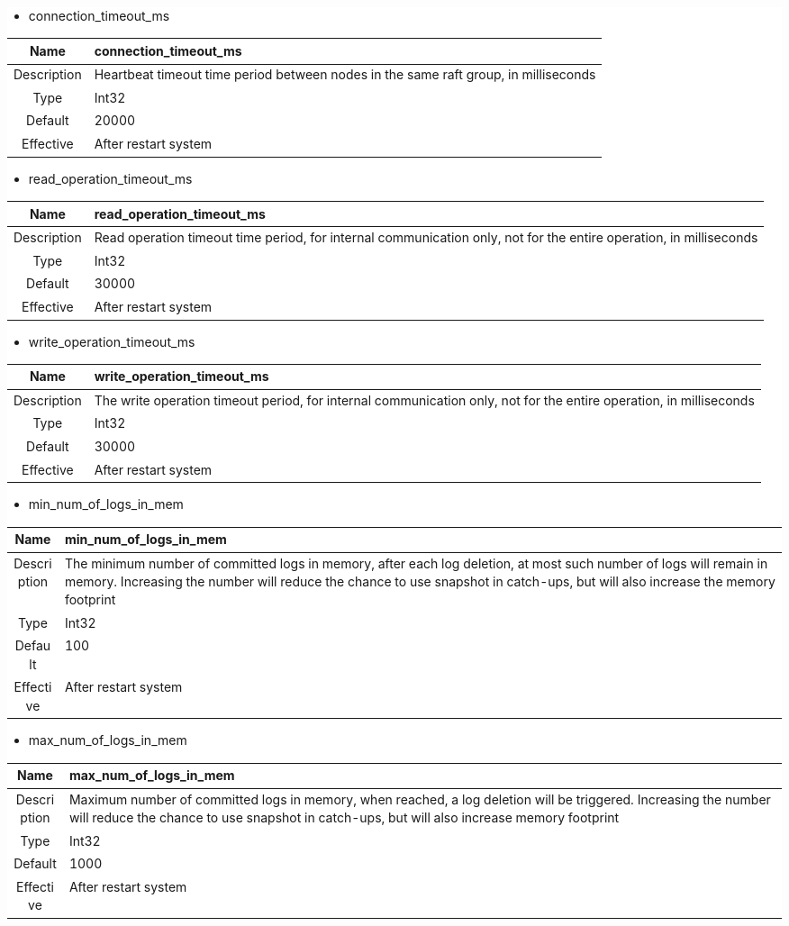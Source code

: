 * connection\_timeout\_ms

|Name|connection\_timeout\_ms|
|:---:|:---|
|Description|Heartbeat timeout time period between nodes in the same raft group, in milliseconds|
|Type|Int32|
|Default|20000|
|Effective| After restart system|

* read\_operation\_timeout\_ms

|Name|read\_operation\_timeout\_ms|
|:---:|:---|
|Description|Read operation timeout time period, for internal communication only, not for the entire operation, in milliseconds|
|Type|Int32|
|Default|30000|
|Effective| After restart system|

* write\_operation\_timeout\_ms

|Name|write\_operation\_timeout\_ms|
|:---:|:---|
|Description|The write operation timeout period, for internal communication only, not for the entire operation, in milliseconds|
|Type|Int32|
|Default|30000|
|Effective| After restart system|

* min\_num\_of\_logs\_in\_mem

|Name|min\_num\_of\_logs\_in\_mem|
|:---:|:---|
|Description|The minimum number of committed logs in memory, after each log deletion, at most such number of logs will remain in memory. Increasing the number will reduce the chance to use snapshot in catch-ups, but will also increase the memory footprint|
|Type|Int32|
|Default|100|
|Effective| After restart system|

* max\_num\_of\_logs\_in\_mem

|Name|max\_num\_of\_logs\_in\_mem|
|:---:|:---|
|Description|Maximum number of committed logs in memory, when reached, a log deletion will be triggered. Increasing the number will reduce the chance to use snapshot in catch-ups, but will also increase memory footprint|
|Type|Int32|
|Default|1000|
|Effective| After restart system|
